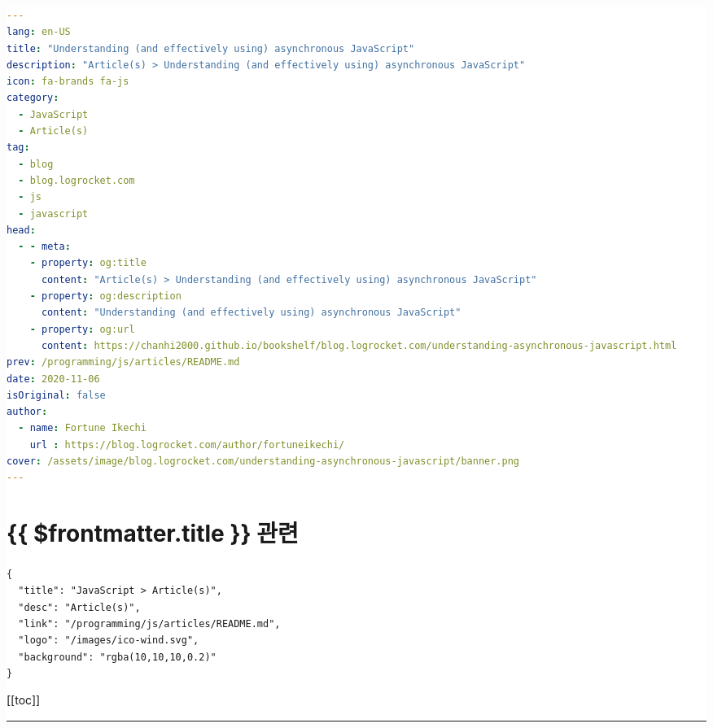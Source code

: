 ```yaml
---
lang: en-US
title: "Understanding (and effectively using) asynchronous JavaScript"
description: "Article(s) > Understanding (and effectively using) asynchronous JavaScript"
icon: fa-brands fa-js
category:
  - JavaScript
  - Article(s)
tag:
  - blog
  - blog.logrocket.com
  - js
  - javascript
head:
  - - meta:
    - property: og:title
      content: "Article(s) > Understanding (and effectively using) asynchronous JavaScript"
    - property: og:description
      content: "Understanding (and effectively using) asynchronous JavaScript"
    - property: og:url
      content: https://chanhi2000.github.io/bookshelf/blog.logrocket.com/understanding-asynchronous-javascript.html
prev: /programming/js/articles/README.md
date: 2020-11-06
isOriginal: false
author:
  - name: Fortune Ikechi
    url : https://blog.logrocket.com/author/fortuneikechi/
cover: /assets/image/blog.logrocket.com/understanding-asynchronous-javascript/banner.png
---
```


# {{ $frontmatter.title }} 관련

```component VPCard
{
  "title": "JavaScript > Article(s)",
  "desc": "Article(s)",
  "link": "/programming/js/articles/README.md",
  "logo": "/images/ico-wind.svg",
  "background": "rgba(10,10,10,0.2)"
}
```

[[toc]]

---

<SiteInfo
  name="Understanding (and effectively using) asynchronous JavaScript"
  desc="In this article, we will learn what asynchronous JavaScript is and how to write asynchronous JavaScript using promises and async/await."
  url="https://blog.logrocket.com/understanding-asynchronous-javascript"
  logo="/assets/image/blog.logrocket.com/favicon.png"
  preview="/assets/image/blog.logrocket.com/understanding-asynchronous-javascript/banner.png"/>
